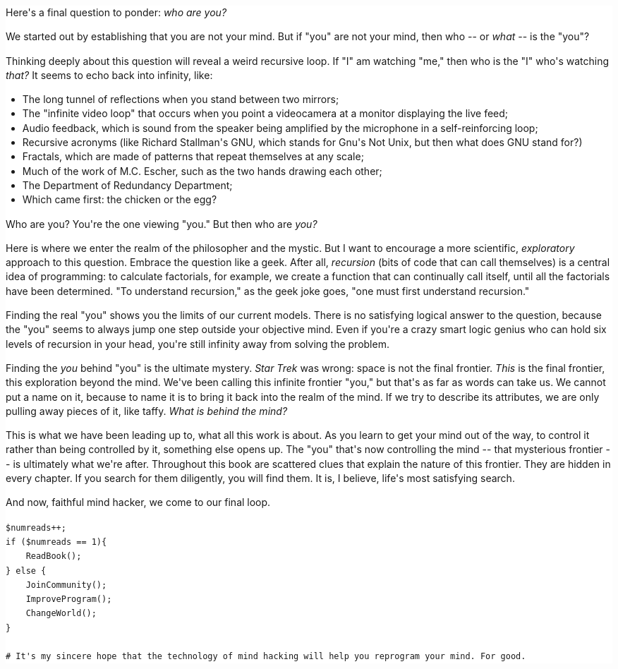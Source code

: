 Here's a final question to ponder: _who are you?_

We started out by establishing that you are not your mind. But if "you" are not your mind, then who -- or _what_ -- is the "you"?

Thinking deeply about this question will reveal a weird recursive loop. If "I" am watching "me," then who is the "I" who's watching _that?_ It seems to echo back into infinity, like:

* The long tunnel of reflections when you stand between two mirrors;  
* The "infinite video loop" that occurs when you point a videocamera at a monitor displaying the live feed; 
* Audio feedback, which is sound from the speaker being amplified by the microphone in a self-reinforcing loop; 
* Recursive acronyms \(like Richard Stallman's GNU, which stands for Gnu's Not Unix, but then what does GNU stand for?\) 
* Fractals, which are made of patterns that repeat themselves at any scale; 
* Much of the work of M.C. Escher, such as the two hands drawing each other; 
* The Department of Redundancy Department; 
* Which came first: the chicken or the egg? 

Who are you? You're the one viewing "you." But then who are _you?_

Here is where we enter the realm of the philosopher and the mystic. But I want to encourage a more scientific, _exploratory_ approach to this question. Embrace the question like a geek. After all, _recursion_ \(bits of code that can call themselves\) is a central idea of programming: to calculate factorials, for example, we create a function that can continually call itself, until all the factorials have been determined. "To understand recursion," as the geek joke goes, "one must first understand recursion."

Finding the real "you" shows you the limits of our current models. There is no satisfying logical answer to the question, because the "you" seems to always jump one step outside your objective mind. Even if you're a crazy smart logic genius who can hold six levels of recursion in your head, you're still infinity away from solving the problem.

Finding the _you_ behind "you" is the ultimate mystery. _Star Trek_ was wrong: space is not the final frontier. _This_ is the final frontier, this exploration beyond the mind. We've been calling this infinite frontier "you," but that's as far as words can take us. We cannot put a name on it, because to name it is to bring it back into the realm of the mind. If we try to describe its attributes, we are only pulling away pieces of it, like taffy. _What is behind the mind?_

This is what we have been leading up to, what all this work is about. As you learn to get your mind out of the way, to control it rather than being controlled by it, something else opens up. The "you" that's now controlling the mind -- that mysterious frontier -- is ultimately what we're after. Throughout this book are scattered clues that explain the nature of this frontier. They are hidden in every chapter. If you search for them diligently, you will find them. It is, I believe, life's most satisfying search.

And now, faithful mind hacker, we come to our final loop.

```text
$numreads++;
if ($numreads == 1){
    ReadBook();
} else {
    JoinCommunity();
    ImproveProgram();
    ChangeWorld();
}

# It's my sincere hope that the technology of mind hacking will help you reprogram your mind. For good.
```

